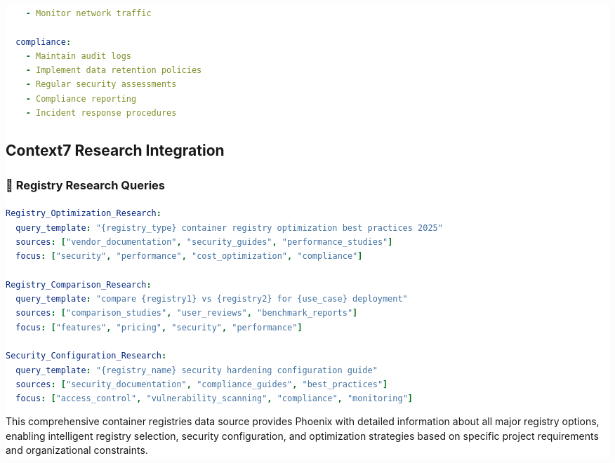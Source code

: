 ```yaml
    - Monitor network traffic
  
  compliance:
    - Maintain audit logs
    - Implement data retention policies
    - Regular security assessments
    - Compliance reporting
    - Incident response procedures
```

## Context7 Research Integration

### 🔬 **Registry Research Queries**
```yaml
Registry_Optimization_Research:
  query_template: "{registry_type} container registry optimization best practices 2025"
  sources: ["vendor_documentation", "security_guides", "performance_studies"]
  focus: ["security", "performance", "cost_optimization", "compliance"]

Registry_Comparison_Research:
  query_template: "compare {registry1} vs {registry2} for {use_case} deployment"
  sources: ["comparison_studies", "user_reviews", "benchmark_reports"]
  focus: ["features", "pricing", "security", "performance"]

Security_Configuration_Research:
  query_template: "{registry_name} security hardening configuration guide"
  sources: ["security_documentation", "compliance_guides", "best_practices"]
  focus: ["access_control", "vulnerability_scanning", "compliance", "monitoring"]
```

This comprehensive container registries data source provides Phoenix with detailed information about all major registry options, enabling intelligent registry selection, security configuration, and optimization strategies based on specific project requirements and organizational constraints.
